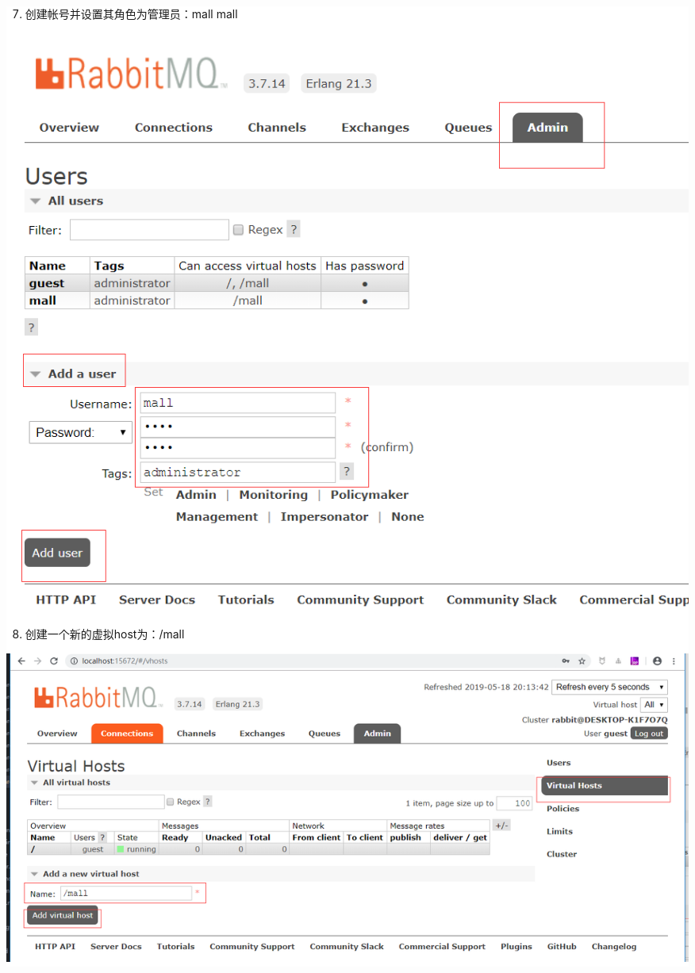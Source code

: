 7. 创建帐号并设置其角色为管理员：mall mall

![](../images/arch_screen_58.png)

8. 创建一个新的虚拟host为：/mall

![](../images/arch_screen_59.png)
